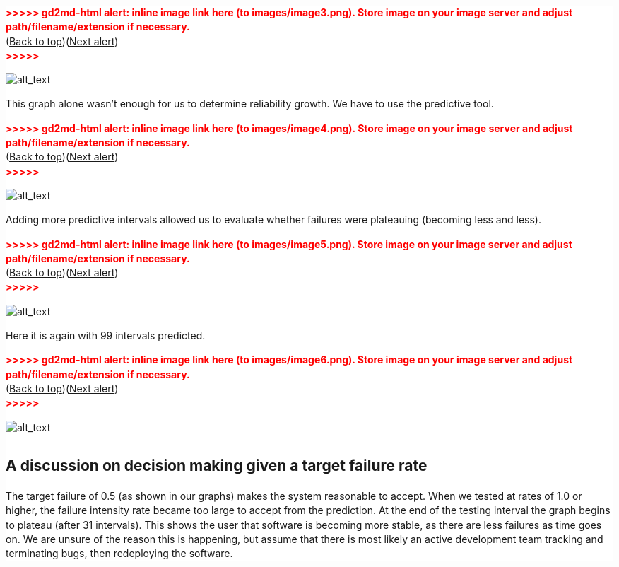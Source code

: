 


<p id="gdcalert3" ><span style="color: red; font-weight: bold">>>>>>  gd2md-html alert: inline image link here (to images/image3.png). Store image on your image server and adjust path/filename/extension if necessary. </span><br>(<a href="#">Back to top</a>)(<a href="#gdcalert4">Next alert</a>)<br><span style="color: red; font-weight: bold">>>>>> </span></p>


![alt_text](images/image3.png "image_tooltip")


This graph alone wasn’t enough for us to determine reliability growth. We have to use the predictive tool.



<p id="gdcalert4" ><span style="color: red; font-weight: bold">>>>>>  gd2md-html alert: inline image link here (to images/image4.png). Store image on your image server and adjust path/filename/extension if necessary. </span><br>(<a href="#">Back to top</a>)(<a href="#gdcalert5">Next alert</a>)<br><span style="color: red; font-weight: bold">>>>>> </span></p>


![alt_text](images/image4.png "image_tooltip")


Adding more predictive intervals allowed us to evaluate whether failures were plateauing (becoming less and less). 



<p id="gdcalert5" ><span style="color: red; font-weight: bold">>>>>>  gd2md-html alert: inline image link here (to images/image5.png). Store image on your image server and adjust path/filename/extension if necessary. </span><br>(<a href="#">Back to top</a>)(<a href="#gdcalert6">Next alert</a>)<br><span style="color: red; font-weight: bold">>>>>> </span></p>


![alt_text](images/image5.png "image_tooltip")


Here it is again with 99 intervals predicted. 



<p id="gdcalert6" ><span style="color: red; font-weight: bold">>>>>>  gd2md-html alert: inline image link here (to images/image6.png). Store image on your image server and adjust path/filename/extension if necessary. </span><br>(<a href="#">Back to top</a>)(<a href="#gdcalert7">Next alert</a>)<br><span style="color: red; font-weight: bold">>>>>> </span></p>


![alt_text](images/image6.png "image_tooltip")



## A discussion on decision making given a target failure rate 

The target failure of 0.5 (as shown in our graphs) makes the system reasonable to accept. When we tested at rates of 1.0 or higher, the failure intensity rate became too large to accept from the prediction. At the end of the testing interval the graph begins to plateau (after 31 intervals). This shows the user that software is becoming more stable, as there are less failures as time goes on. We are unsure of the reason this is happening, but assume that there is most likely an active development team tracking and terminating bugs, then redeploying the software.
